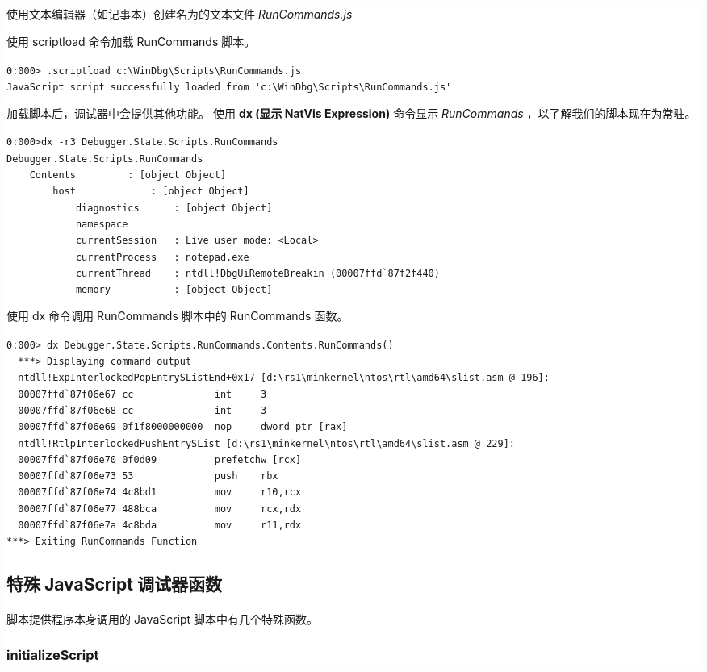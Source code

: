 使用文本编辑器（如记事本）创建名为的文本文件 *RunCommands.js*

使用 scriptload 命令加载 RunCommands 脚本。

```dbgcmd
0:000> .scriptload c:\WinDbg\Scripts\RunCommands.js 
JavaScript script successfully loaded from 'c:\WinDbg\Scripts\RunCommands.js'
```

加载脚本后，调试器中会提供其他功能。 使用 [**dx (显示 NatVis Expression)**](dx--display-visualizer-variables-.md) 命令显示 *RunCommands* ，以了解我们的脚本现在为常驻。

```dbgcmd
0:000>dx -r3 Debugger.State.Scripts.RunCommands
Debugger.State.Scripts.RunCommands                
    Contents         : [object Object]
        host             : [object Object]
            diagnostics      : [object Object]
            namespace       
            currentSession   : Live user mode: <Local>
            currentProcess   : notepad.exe
            currentThread    : ntdll!DbgUiRemoteBreakin (00007ffd`87f2f440) 
            memory           : [object Object]
```

使用 dx 命令调用 RunCommands 脚本中的 RunCommands 函数。

```dbgcmd
0:000> dx Debugger.State.Scripts.RunCommands.Contents.RunCommands()
  ***> Displaying command output
  ntdll!ExpInterlockedPopEntrySListEnd+0x17 [d:\rs1\minkernel\ntos\rtl\amd64\slist.asm @ 196]:
  00007ffd`87f06e67 cc              int     3
  00007ffd`87f06e68 cc              int     3
  00007ffd`87f06e69 0f1f8000000000  nop     dword ptr [rax]
  ntdll!RtlpInterlockedPushEntrySList [d:\rs1\minkernel\ntos\rtl\amd64\slist.asm @ 229]:
  00007ffd`87f06e70 0f0d09          prefetchw [rcx]
  00007ffd`87f06e73 53              push    rbx
  00007ffd`87f06e74 4c8bd1          mov     r10,rcx
  00007ffd`87f06e77 488bca          mov     rcx,rdx
  00007ffd`87f06e7a 4c8bda          mov     r11,rdx
***> Exiting RunCommands Function
```

## <a name="span-idspecial_javascript_debugger_functionsspanspan-idspecial_javascript_debugger_functionsspanspan-idspecial_javascript_debugger_functionsspanspecial-javascript-debugger-functions"></a><span id="Special_JavaScript_Debugger_Functions"></span><span id="special_javascript_debugger_functions"></span><span id="SPECIAL_JAVASCRIPT_DEBUGGER_FUNCTIONS"></span>特殊 JavaScript 调试器函数


脚本提供程序本身调用的 JavaScript 脚本中有几个特殊函数。

### <a name="span-idinitializescriptspanspan-idinitializescriptspanspan-idinitializescriptspaninitializescript"></a><span id="initializeScript"></span><span id="initializescript"></span><span id="INITIALIZESCRIPT"></span>initializeScript
